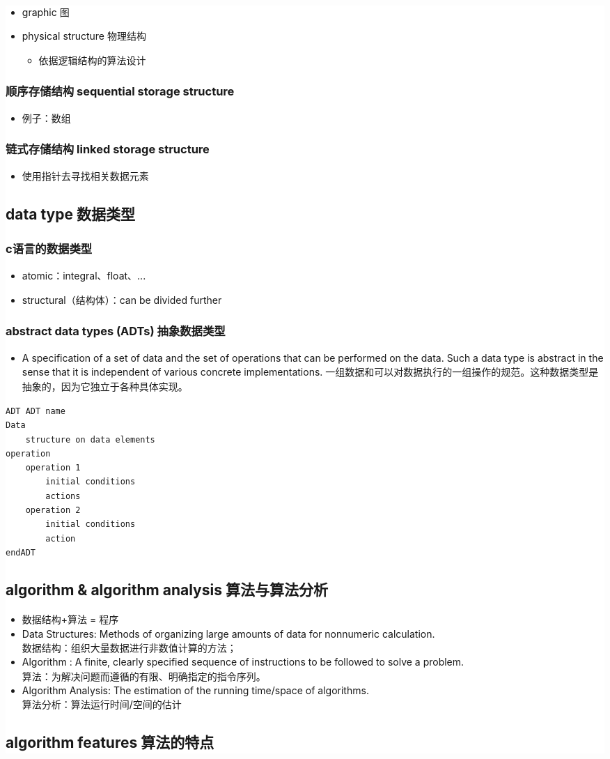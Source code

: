   - graphic 图

- physical structure 物理结构
  
  - 依据逻辑结构的算法设计

### 顺序存储结构 sequential storage structure

- 例子：数组

### 链式存储结构 linked storage structure

- 使用指针去寻找相关数据元素

## data type 数据类型

### c语言的数据类型

- atomic：integral、float、...

- structural（结构体）：can be divided further 

### abstract data types (ADTs) 抽象数据类型

- A specification of a set of data and the set of operations that can be performed on the data. Such a data type is abstract in the sense that it is independent of various concrete implementations.
  一组数据和可以对数据执行的一组操作的规范。这种数据类型是抽象的，因为它独立于各种具体实现。

```ADTs
ADT ADT name
Data 
    structure on data elements
operation
    operation 1
        initial conditions
        actions
    operation 2
        initial conditions
        action
endADT
```

## algorithm & algorithm analysis 算法与算法分析

- 数据结构+算法 = 程序
- Data Structures:  Methods of organizing large amounts of data for nonnumeric calculation.   
  数据结构：组织大量数据进行非数值计算的方法；
- Algorithm : A finite, clearly specified sequence of instructions to be followed to solve a problem.   
  算法：为解决问题而遵循的有限、明确指定的指令序列。
- Algorithm Analysis: The estimation of the running time/space of algorithms.  
  算法分析：算法运行时间/空间的估计

## algorithm features 算法的特点
